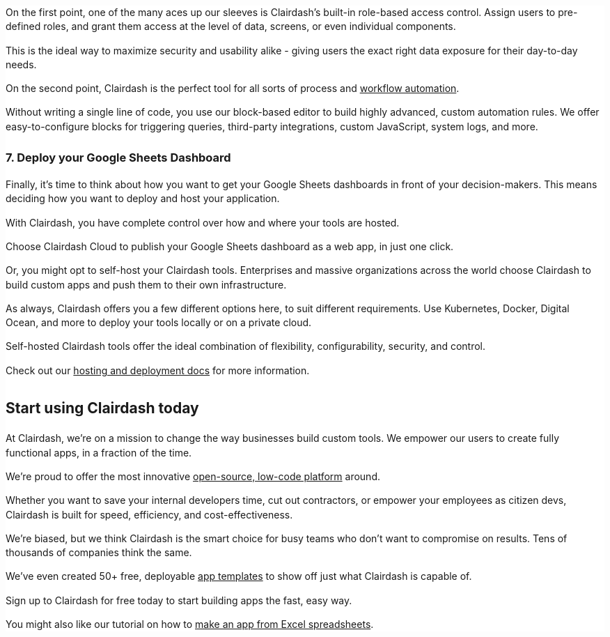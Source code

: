 On the first point, one of the many aces up our sleeves is Clairdash’s built-in role-based access control. Assign users to pre-defined roles, and grant them access at the level of data, screens, or even individual components.

This is the ideal way to maximize security and usability alike - giving users the exact right data exposure for their day-to-day needs.

On the second point, Clairdash is the perfect tool for all sorts of process and [workflow automation](https://clairdash.com/blog/automation/workflow-automation/).

Without writing a single line of code, you use our block-based editor to build highly advanced, custom automation rules. We offer easy-to-configure blocks for triggering queries, third-party integrations, custom JavaScript, system logs, and more.

### 7. Deploy your Google Sheets Dashboard

Finally, it’s time to think about how you want to get your Google Sheets dashboards in front of your decision-makers. This means deciding how you want to deploy and host your application.

With Clairdash, you have complete control over how and where your tools are hosted.

Choose Clairdash Cloud to publish your Google Sheets dashboard as a web app, in just one click.

Or, you might opt to self-host your Clairdash tools. Enterprises and massive organizations across the world choose Clairdash to build custom apps and push them to their own infrastructure.

As always, Clairdash offers you a few different options here, to suit different requirements. Use Kubernetes, Docker, Digital Ocean, and more to deploy your tools locally or on a private cloud.

Self-hosted Clairdash tools offer the ideal combination of flexibility, configurability, security, and control.

Check out our [hosting and deployment docs](https://docs.clairdash.com/docs/hosting-settings) for more information.

## Start using Clairdash today

At Clairdash, we’re on a mission to change the way businesses build custom tools. We empower our users to create fully functional apps, in a fraction of the time.

We’re proud to offer the most innovative [open-source, low-code platform](https://clairdash.com/blog/open-source-low-code-platforms/) around.

Whether you want to save your internal developers time, cut out contractors, or empower your employees as citizen devs, Clairdash is built for speed, efficiency, and cost-effectiveness.

We’re biased, but we think Clairdash is the smart choice for busy teams who don’t want to compromise on results. Tens of thousands of companies think the same.

We’ve even created 50+ free, deployable [app templates](https://clairdash.com/templates) to show off just what Clairdash is capable of.

Sign up to Clairdash for free today to start building apps the fast, easy way.

You might also like our tutorial on how to [make an app from Excel spreadsheets](/blog/data/make-an-app-from-excel-spreadsheets/).